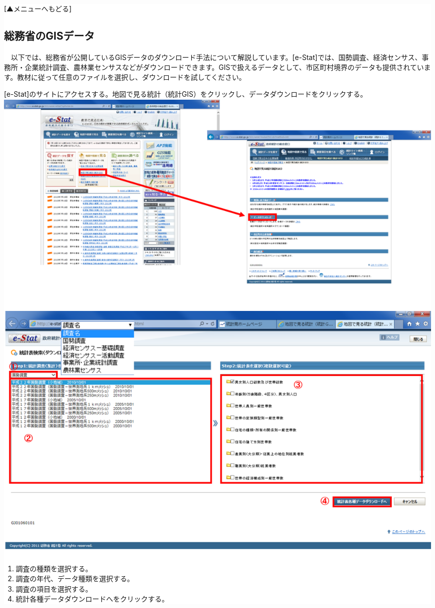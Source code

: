 
  [▲メニューへもどる]
## <a name="総務省のGISデータ">総務省のGISデータ</a>
　以下では、総務省が公開しているGISデータのダウンロード手法について解説しています。[e-Stat]では、国勢調査、経済センサス、事務所・企業統計調査、農林業センサスなどがダウンロードできます。GISで扱えるデータとして、市区町村境界のデータも提供されています。教材に従って任意のファイルを選択し、ダウンロードを試してください。

[e-Stat]のサイトにアクセスする。地図で見る統計（統計GIS）をクリックし、データダウンロードをクリックする。
![e-stat_a](pic/7pic_18.png)

![e-stat_b](pic/7pic_19.png)
1. 調査の種類を選択する。
2. 調査の年代、データ種類を選択する。
3. 調査の項目を選択する。
4. 統計各種データダウンロードへをクリックする。
